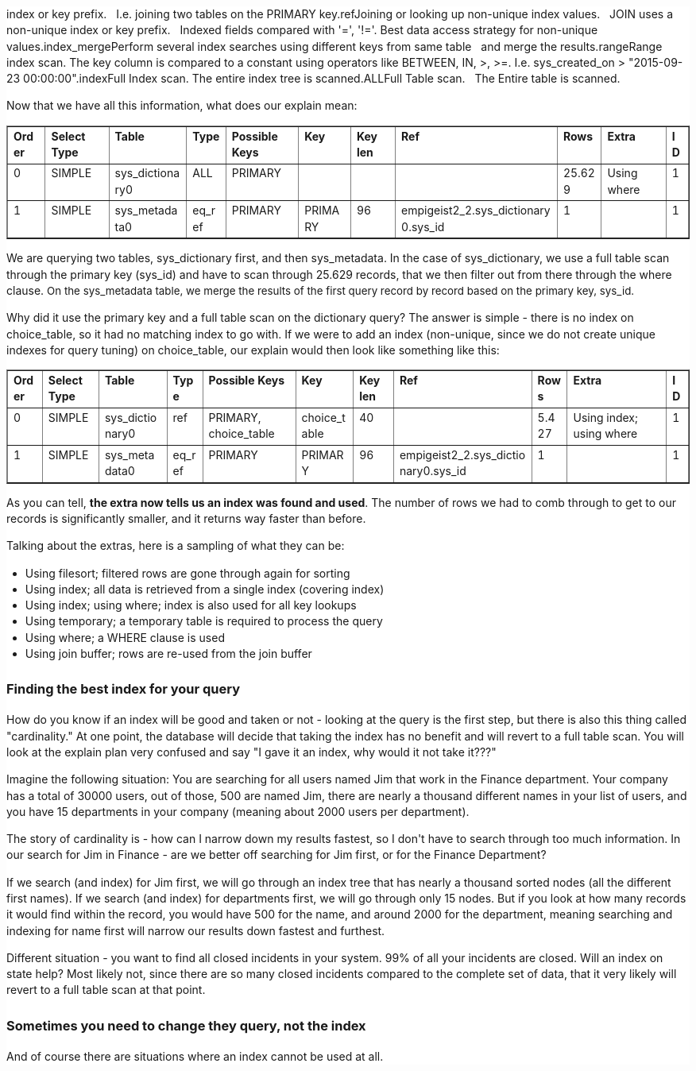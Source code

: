 index or key prefix.   I.e. joining two tables on the PRIMARY key.</td></tr><tr><td>ref</td><td>Joining or looking up non-unique index values.   JOIN uses a non-unique index or key prefix.   Indexed fields compared with '=', '!='. Best data access strategy for non-unique values.</td></tr><tr><td>index_merge</td><td>Perform several index searches using different keys from same table   and merge the results.</td></tr><tr><td>range</td><td>Range index scan. The key column is compared to a constant using operators like BETWEEN, IN, &gt;, &gt;=. I.e. sys_created_on &gt; "2015-09-23 00:00:00".</td></tr><tr><td>index</td><td>Full Index scan. The entire index tree is scanned.</td></tr><tr><td>ALL</td><td>Full Table scan.   The Entire table is scanned.</td></tr></tbody></table><p></p><p>Now that we have all this information, what does our explain mean:</p><table border="1"><tbody><tr><td><strong>Order</strong></td><td><strong>Select Type</strong></td><td><strong>Table</strong></td><td><strong>Type</strong></td><td><strong>Possible Keys</strong></td><td><strong>Key</strong></td><td><strong>Key len</strong></td><td><strong>Ref</strong></td><td><strong>Rows</strong></td><td><strong>Extra</strong></td><td><strong>ID</strong></td></tr><tr><td>0</td><td>SIMPLE</td><td>sys_dictionary0</td><td>ALL</td><td>PRIMARY</td><td></td><td></td><td></td><td>25.629</td><td>Using where</td><td>1</td></tr><tr><td>1</td><td>SIMPLE</td><td>sys_metadata0</td><td>eq_ref</td><td>PRIMARY</td><td>PRIMARY</td><td>96</td><td>empigeist2_2.sys_dictionary0.sys_id</td><td>1</td><td></td><td>1</td></tr></tbody></table><p></p><p>We are querying two tables, sys_dictionary first, and then sys_metadata. In the case of sys_dictionary, we use a full table scan through the primary key (sys_id) and have to scan through 25.629 records, that we then filter out from there through the where clause. <span style="font-size: 10pt; line-height: 1.5em;">On the sys_metadata table, we merge the results of the first query record by record based on the primary key, sys_id.</span></p><p></p><p>Why did it use the primary key and a full table scan on the dictionary query? The answer is simple - there is no index on choice_table, so it had no matching index to go with. If we were to add an index (non-unique, since we do not create unique indexes for query tuning) on choice_table, our explain would then look like something like this:</p><p></p><table border="1"><tbody><tr><td><strong>Order</strong></td><td><strong>Select Type</strong></td><td><strong>Table</strong></td><td><strong>Type</strong></td><td><strong>Possible Keys</strong></td><td><strong>Key</strong></td><td><strong>Key len</strong></td><td><strong>Ref</strong></td><td><strong>Rows</strong></td><td><strong>Extra</strong></td><td><strong>ID</strong></td></tr><tr><td>0</td><td>SIMPLE</td><td>sys_dictionary0</td><td>ref</td><td>PRIMARY, choice_table</td><td>choice_table</td><td>40</td><td></td><td>5.427</td><td>Using index; using where</td><td>1</td></tr><tr><td>1</td><td>SIMPLE</td><td>sys_metadata0</td><td>eq_ref</td><td>PRIMARY</td><td>PRIMARY</td><td>96</td><td>empigeist2_2.sys_dictionary0.sys_id</td><td>1</td><td></td><td>1</td></tr></tbody></table><p></p><p>As you can tell, <strong>the extra now tells us an index was found and used</strong>. The number of rows we had to comb through to get to our records is significantly smaller, and it returns way faster than before.</p><p></p><p>Talking about the extras, here is a sampling of what they can be:</p><ul><li>Using filesort; filtered rows are gone through again for sorting</li><li>Using index; all data is retrieved from a single index (covering index)</li><li>Using index; using where; index is also used for all key lookups</li><li>Using temporary; a temporary table is required to process the query</li><li>Using where; a WHERE clause is used</li><li>Using join buffer; rows are re-used from the join buffer</li></ul><p></p><h3>Finding the best index for your query</h3><p>How do you know if an index will be good and taken or not - looking at the query is the first step, but there is also this thing called "cardinality." At one point, the database will decide that taking the index has no benefit and will revert to a full table scan. You will look at the explain plan very confused and say "I gave it an index, why would it not take it???"</p><p></p><p>Imagine the following situation: You are searching for all users named Jim that work in the Finance department. Your company has a total of 30000 users, out of those, 500 are named Jim, there are nearly a thousand different names in your list of users, and you have 15 departments in your company (meaning about 2000 users per department).</p><p></p><p>The story of cardinality is - how can I narrow down my results fastest, so I don't have to search through too much information. In our search for Jim in Finance - are we better off searching for Jim first, or for the Finance Department?</p><p></p><p>If we search (and index) for Jim first, we will go through an index tree that has nearly a thousand sorted nodes (all the different first names). If we search (and index) for departments first, we will go through only 15 nodes. But if you look at how many records it would find within the record, you would have 500 for the name, and around 2000 for the department, meaning searching and indexing for name first will narrow our results down fastest and furthest.</p><p></p><p>Different situation - you want to find all closed incidents in your system. 99% of all your incidents are closed. Will an index on state help? Most likely not, since there are so many closed incidents compared to the complete set of data, that it very likely will revert to a full table scan at that point.</p><p></p><h3>Sometimes you need to change they query, not the index</h3><p>And of course there are situations where an index cannot be used at all.